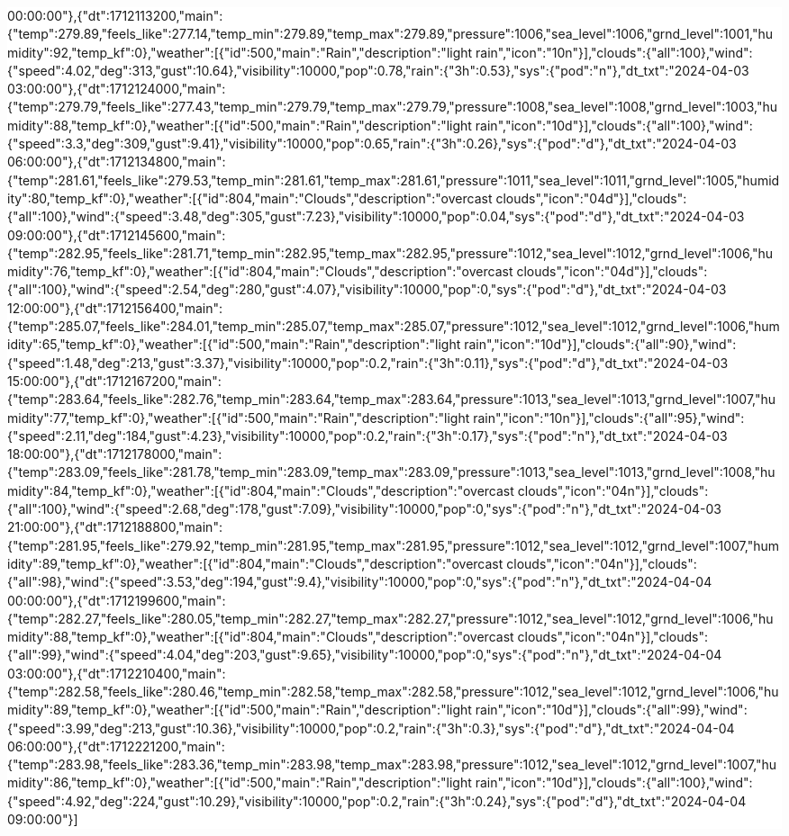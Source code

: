 00:00:00"},{"dt":1712113200,"main":{"temp":279.89,"feels_like":277.14,"temp_min":279.89,"temp_max":279.89,"pressure":1006,"sea_level":1006,"grnd_level":1001,"humidity":92,"temp_kf":0},"weather":[{"id":500,"main":"Rain","description":"light rain","icon":"10n"}],"clouds":{"all":100},"wind":{"speed":4.02,"deg":313,"gust":10.64},"visibility":10000,"pop":0.78,"rain":{"3h":0.53},"sys":{"pod":"n"},"dt_txt":"2024-04-03 03:00:00"},{"dt":1712124000,"main":{"temp":279.79,"feels_like":277.43,"temp_min":279.79,"temp_max":279.79,"pressure":1008,"sea_level":1008,"grnd_level":1003,"humidity":88,"temp_kf":0},"weather":[{"id":500,"main":"Rain","description":"light rain","icon":"10d"}],"clouds":{"all":100},"wind":{"speed":3.3,"deg":309,"gust":9.41},"visibility":10000,"pop":0.65,"rain":{"3h":0.26},"sys":{"pod":"d"},"dt_txt":"2024-04-03 06:00:00"},{"dt":1712134800,"main":{"temp":281.61,"feels_like":279.53,"temp_min":281.61,"temp_max":281.61,"pressure":1011,"sea_level":1011,"grnd_level":1005,"humidity":80,"temp_kf":0},"weather":[{"id":804,"main":"Clouds","description":"overcast clouds","icon":"04d"}],"clouds":{"all":100},"wind":{"speed":3.48,"deg":305,"gust":7.23},"visibility":10000,"pop":0.04,"sys":{"pod":"d"},"dt_txt":"2024-04-03 09:00:00"},{"dt":1712145600,"main":{"temp":282.95,"feels_like":281.71,"temp_min":282.95,"temp_max":282.95,"pressure":1012,"sea_level":1012,"grnd_level":1006,"humidity":76,"temp_kf":0},"weather":[{"id":804,"main":"Clouds","description":"overcast clouds","icon":"04d"}],"clouds":{"all":100},"wind":{"speed":2.54,"deg":280,"gust":4.07},"visibility":10000,"pop":0,"sys":{"pod":"d"},"dt_txt":"2024-04-03 12:00:00"},{"dt":1712156400,"main":{"temp":285.07,"feels_like":284.01,"temp_min":285.07,"temp_max":285.07,"pressure":1012,"sea_level":1012,"grnd_level":1006,"humidity":65,"temp_kf":0},"weather":[{"id":500,"main":"Rain","description":"light rain","icon":"10d"}],"clouds":{"all":90},"wind":{"speed":1.48,"deg":213,"gust":3.37},"visibility":10000,"pop":0.2,"rain":{"3h":0.11},"sys":{"pod":"d"},"dt_txt":"2024-04-03 15:00:00"},{"dt":1712167200,"main":{"temp":283.64,"feels_like":282.76,"temp_min":283.64,"temp_max":283.64,"pressure":1013,"sea_level":1013,"grnd_level":1007,"humidity":77,"temp_kf":0},"weather":[{"id":500,"main":"Rain","description":"light rain","icon":"10n"}],"clouds":{"all":95},"wind":{"speed":2.11,"deg":184,"gust":4.23},"visibility":10000,"pop":0.2,"rain":{"3h":0.17},"sys":{"pod":"n"},"dt_txt":"2024-04-03 18:00:00"},{"dt":1712178000,"main":{"temp":283.09,"feels_like":281.78,"temp_min":283.09,"temp_max":283.09,"pressure":1013,"sea_level":1013,"grnd_level":1008,"humidity":84,"temp_kf":0},"weather":[{"id":804,"main":"Clouds","description":"overcast clouds","icon":"04n"}],"clouds":{"all":100},"wind":{"speed":2.68,"deg":178,"gust":7.09},"visibility":10000,"pop":0,"sys":{"pod":"n"},"dt_txt":"2024-04-03 21:00:00"},{"dt":1712188800,"main":{"temp":281.95,"feels_like":279.92,"temp_min":281.95,"temp_max":281.95,"pressure":1012,"sea_level":1012,"grnd_level":1007,"humidity":89,"temp_kf":0},"weather":[{"id":804,"main":"Clouds","description":"overcast clouds","icon":"04n"}],"clouds":{"all":98},"wind":{"speed":3.53,"deg":194,"gust":9.4},"visibility":10000,"pop":0,"sys":{"pod":"n"},"dt_txt":"2024-04-04 00:00:00"},{"dt":1712199600,"main":{"temp":282.27,"feels_like":280.05,"temp_min":282.27,"temp_max":282.27,"pressure":1012,"sea_level":1012,"grnd_level":1006,"humidity":88,"temp_kf":0},"weather":[{"id":804,"main":"Clouds","description":"overcast clouds","icon":"04n"}],"clouds":{"all":99},"wind":{"speed":4.04,"deg":203,"gust":9.65},"visibility":10000,"pop":0,"sys":{"pod":"n"},"dt_txt":"2024-04-04 03:00:00"},{"dt":1712210400,"main":{"temp":282.58,"feels_like":280.46,"temp_min":282.58,"temp_max":282.58,"pressure":1012,"sea_level":1012,"grnd_level":1006,"humidity":89,"temp_kf":0},"weather":[{"id":500,"main":"Rain","description":"light rain","icon":"10d"}],"clouds":{"all":99},"wind":{"speed":3.99,"deg":213,"gust":10.36},"visibility":10000,"pop":0.2,"rain":{"3h":0.3},"sys":{"pod":"d"},"dt_txt":"2024-04-04 06:00:00"},{"dt":1712221200,"main":{"temp":283.98,"feels_like":283.36,"temp_min":283.98,"temp_max":283.98,"pressure":1012,"sea_level":1012,"grnd_level":1007,"humidity":86,"temp_kf":0},"weather":[{"id":500,"main":"Rain","description":"light rain","icon":"10d"}],"clouds":{"all":100},"wind":{"speed":4.92,"deg":224,"gust":10.29},"visibility":10000,"pop":0.2,"rain":{"3h":0.24},"sys":{"pod":"d"},"dt_txt":"2024-04-04 09:00:00"}]
